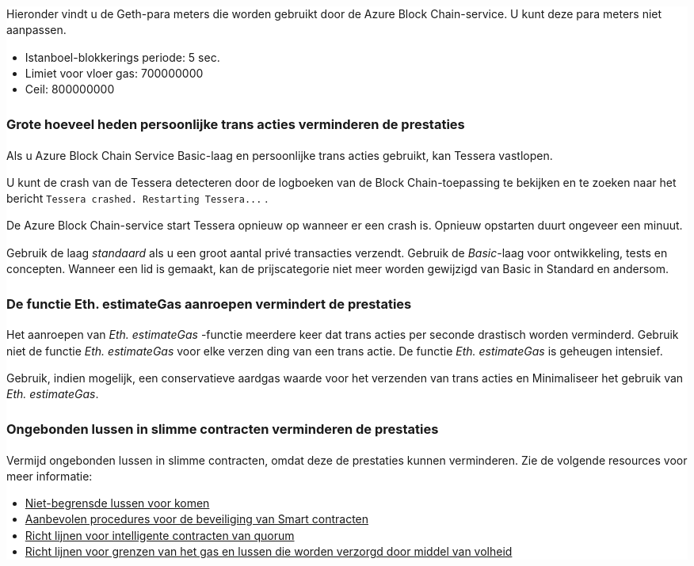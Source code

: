 Hieronder vindt u de Geth-para meters die worden gebruikt door de Azure Block Chain-service. U kunt deze para meters niet aanpassen.

- Istanboel-blokkerings periode: 5 sec.
- Limiet voor vloer gas: 700000000
- Ceil: 800000000

### <a name="large-volume-of-private-transactions-reduces-performance"></a>Grote hoeveel heden persoonlijke trans acties verminderen de prestaties

Als u Azure Block Chain Service Basic-laag en persoonlijke trans acties gebruikt, kan Tessera vastlopen.

U kunt de crash van de Tessera detecteren door de logboeken van de Block Chain-toepassing te bekijken en te zoeken naar het bericht `Tessera crashed. Restarting Tessera...` .

De Azure Block Chain-service start Tessera opnieuw op wanneer er een crash is. Opnieuw opstarten duurt ongeveer een minuut.

Gebruik de laag *standaard* als u een groot aantal privé transacties verzendt. Gebruik de *Basic*-laag voor ontwikkeling, tests en concepten. Wanneer een lid is gemaakt, kan de prijscategorie niet meer worden gewijzigd van Basic in Standard en andersom.

### <a name="calling-ethestimategas-function-reduces-performance"></a>De functie Eth. estimateGas aanroepen vermindert de prestaties

Het aanroepen van *Eth. estimateGas* -functie meerdere keer dat trans acties per seconde drastisch worden verminderd. Gebruik niet de functie *Eth. estimateGas* voor elke verzen ding van een trans actie. De functie *Eth. estimateGas* is geheugen intensief.

Gebruik, indien mogelijk, een conservatieve aardgas waarde voor het verzenden van trans acties en Minimaliseer het gebruik van *Eth. estimateGas*.

### <a name="unbounded-loops-in-smart-contracts-reduces-performance"></a>Ongebonden lussen in slimme contracten verminderen de prestaties

Vermijd ongebonden lussen in slimme contracten, omdat deze de prestaties kunnen verminderen. Zie de volgende resources voor meer informatie:

- [Niet-begrensde lussen voor komen](https://blog.b9lab.com/getting-loopy-with-solidity-1d51794622ad )
- [Aanbevolen procedures voor de beveiliging van Smart contracten](https://github.com/ConsenSys/smart-contract-best-practices)
- [Richt lijnen voor intelligente contracten van quorum](https://docs.goquorum.consensys.net/en/stable/Concepts/Security/Framework/DecentralizedApplication/SmartContractsSecurity/)
- [Richt lijnen voor grenzen van het gas en lussen die worden verzorgd door middel van volheid](https://solidity.readthedocs.io/en/develop/security-considerations.html#gas-limit-and-loops)